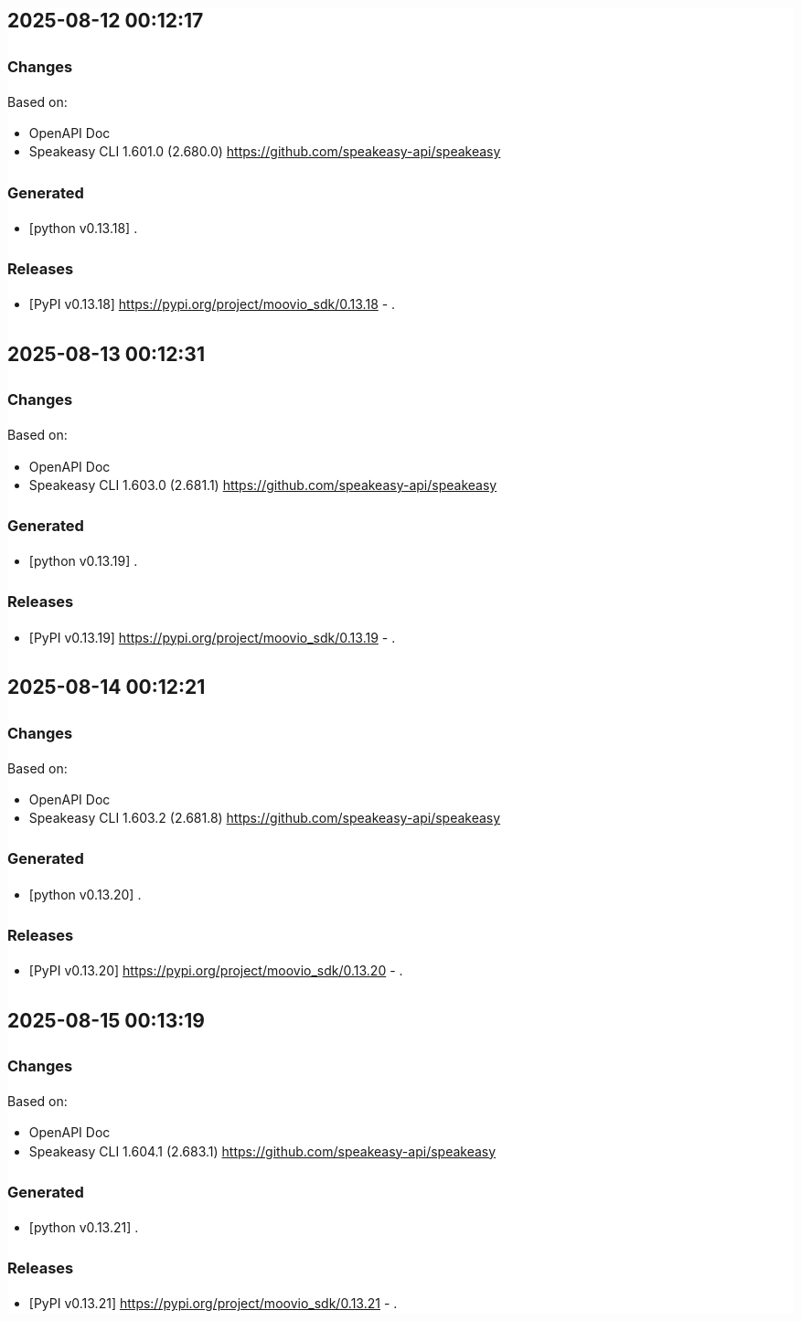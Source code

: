 ## 2025-08-12 00:12:17
### Changes
Based on:
- OpenAPI Doc  
- Speakeasy CLI 1.601.0 (2.680.0) https://github.com/speakeasy-api/speakeasy
### Generated
- [python v0.13.18] .
### Releases
- [PyPI v0.13.18] https://pypi.org/project/moovio_sdk/0.13.18 - .

## 2025-08-13 00:12:31
### Changes
Based on:
- OpenAPI Doc  
- Speakeasy CLI 1.603.0 (2.681.1) https://github.com/speakeasy-api/speakeasy
### Generated
- [python v0.13.19] .
### Releases
- [PyPI v0.13.19] https://pypi.org/project/moovio_sdk/0.13.19 - .

## 2025-08-14 00:12:21
### Changes
Based on:
- OpenAPI Doc  
- Speakeasy CLI 1.603.2 (2.681.8) https://github.com/speakeasy-api/speakeasy
### Generated
- [python v0.13.20] .
### Releases
- [PyPI v0.13.20] https://pypi.org/project/moovio_sdk/0.13.20 - .

## 2025-08-15 00:13:19
### Changes
Based on:
- OpenAPI Doc  
- Speakeasy CLI 1.604.1 (2.683.1) https://github.com/speakeasy-api/speakeasy
### Generated
- [python v0.13.21] .
### Releases
- [PyPI v0.13.21] https://pypi.org/project/moovio_sdk/0.13.21 - .
